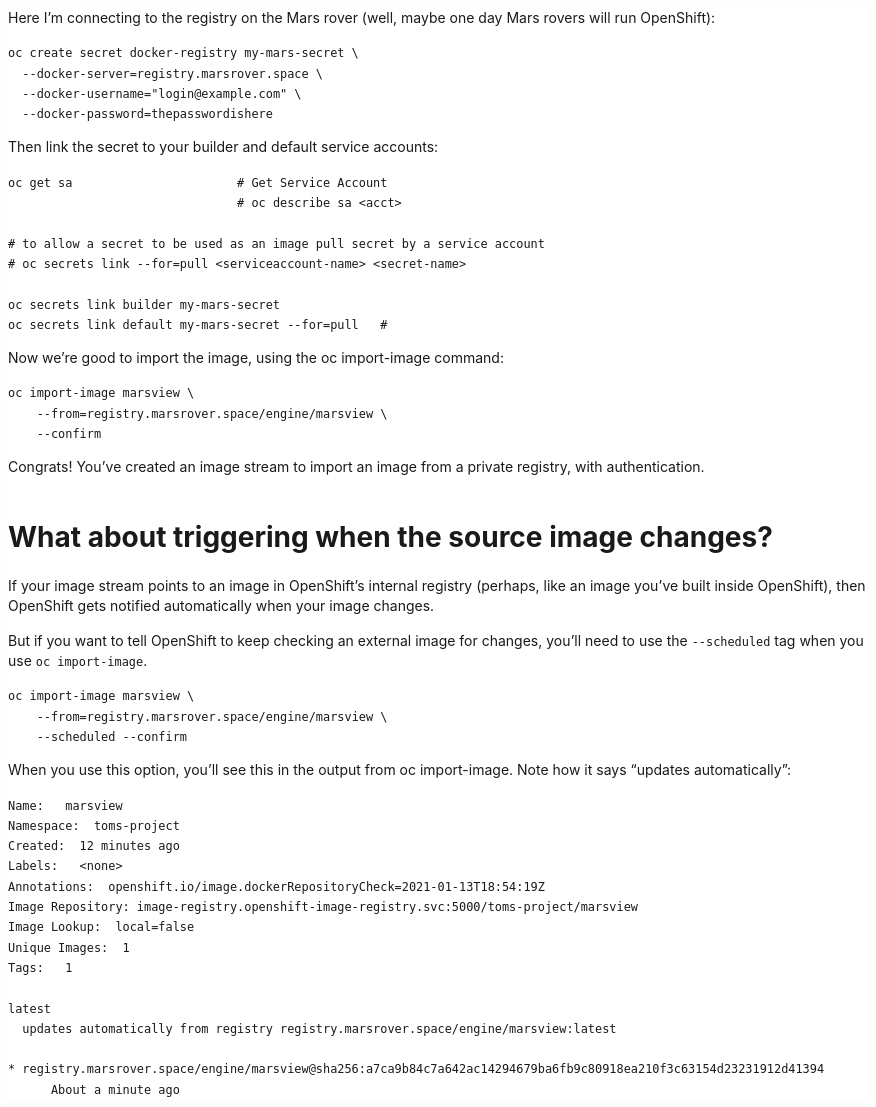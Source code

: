 Here I’m connecting to the registry on the Mars rover (well, maybe one day Mars rovers will run OpenShift):

```
oc create secret docker-registry my-mars-secret \
  --docker-server=registry.marsrover.space \
  --docker-username="login@example.com" \
  --docker-password=thepasswordishere
```

Then link the secret to your builder and default service accounts:

```
oc get sa                       # Get Service Account
                                # oc describe sa <acct>

# to allow a secret to be used as an image pull secret by a service account
# oc secrets link --for=pull <serviceaccount-name> <secret-name>

oc secrets link builder my-mars-secret
oc secrets link default my-mars-secret --for=pull   # 
```

Now we’re good to import the image, using the oc import-image command:

```
oc import-image marsview \
    --from=registry.marsrover.space/engine/marsview \
    --confirm
```

Congrats! You’ve created an image stream to import an image from a private registry, with authentication.

# What about triggering when the source image changes?
If your image stream points to an image in OpenShift’s internal registry (perhaps, like an image you’ve built inside OpenShift), then OpenShift gets notified automatically when your image changes.

But if you want to tell OpenShift to keep checking an external image for changes, you’ll need to use the `--scheduled` tag when you use `oc import-image`.

```
oc import-image marsview \
    --from=registry.marsrover.space/engine/marsview \
    --scheduled --confirm
```

When you use this option, you’ll see this in the output from oc import-image. Note how it says “updates automatically”:

```
Name:   marsview
Namespace:  toms-project
Created:  12 minutes ago
Labels:   <none>
Annotations:  openshift.io/image.dockerRepositoryCheck=2021-01-13T18:54:19Z
Image Repository: image-registry.openshift-image-registry.svc:5000/toms-project/marsview
Image Lookup:  local=false
Unique Images:  1
Tags:   1

latest
  updates automatically from registry registry.marsrover.space/engine/marsview:latest

* registry.marsrover.space/engine/marsview@sha256:a7ca9b84c7a642ac14294679ba6fb9c80918ea210f3c63154d23231912d41394
      About a minute ago

```